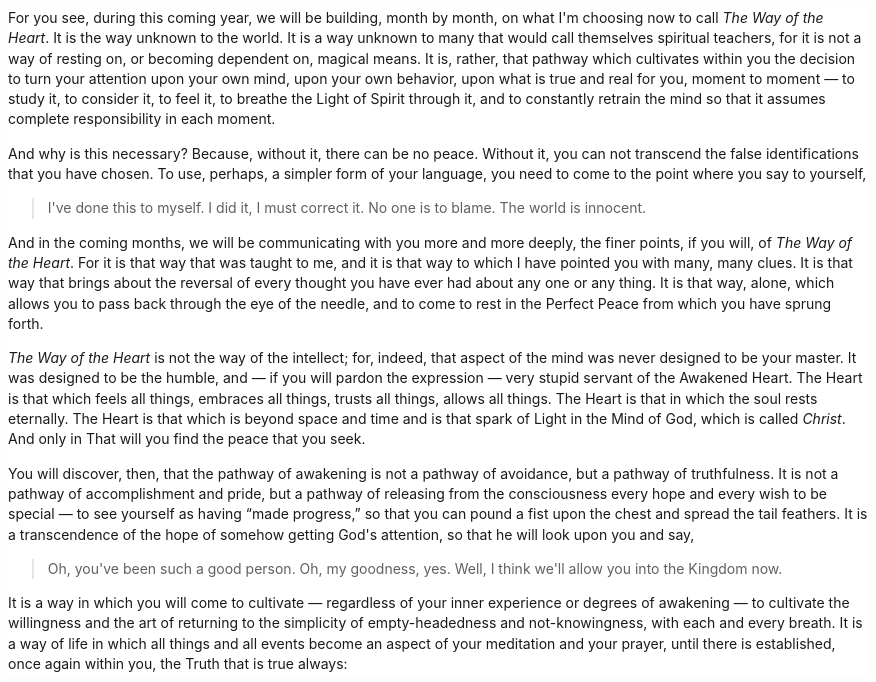 

For you see, during this coming year, we will be building, month by
month, on what I'm choosing now to call *The Way of the Heart*. It is the
way unknown to the world. It is a way unknown to many that would call
themselves spiritual teachers, for it is not a way of resting on, or
becoming dependent on, magical means. It is, rather, that pathway which
cultivates within you the decision to turn your attention upon your own
mind, upon your own behavior, upon what is true and real for you, moment
to moment — to study it, to consider it, to feel it, to breathe the
Light of Spirit through it, and to constantly retrain the mind so that
it assumes complete responsibility in each moment.

And why is this necessary? Because, without it, there can be no peace.
Without it, you can not transcend the false identifications that you
have chosen. To use, perhaps, a simpler form of your language, you need
to come to the point where you say to yourself,

> I've done this to myself. I did it, I must correct it. No one is to
> blame. The world is innocent.

And in the coming months, we will be communicating with you more and
more deeply, the finer points, if you will, of *The Way of the Heart*. For
it is that way that was taught to me, and it is that way to which I have
pointed you with many, many clues. It is that way that brings about the
reversal of every thought you have ever had about any one or any thing.
It is that way, alone, which allows you to pass back through the eye of
the needle, and to come to rest in the Perfect Peace from which you have
sprung forth.



*The Way of the Heart* is not the way of the intellect; for, indeed, that
aspect of the mind was never designed to be your master. It was designed
to be the humble, and — if you will pardon the expression — very stupid
servant of the Awakened Heart. The Heart is that which feels all things,
embraces all things, trusts all things, allows all things. The Heart is
that in which the soul rests eternally. The Heart is that which is
beyond space and time and is that spark of Light in the Mind of God,
which is called *Christ*. And only in That will you find the peace that
you seek.

You will discover, then, that the pathway of awakening is not a pathway
of avoidance, but a pathway of truthfulness. It is not a pathway of
accomplishment and pride, but a pathway of releasing from the
consciousness every hope and every wish to be special — to see yourself
as having “made progress,” so that you can pound a fist upon the chest
and spread the tail feathers. It is a transcendence of the hope of
somehow getting God's attention, so that he will look upon you and say,

> Oh, you've been such a good person. Oh, my goodness, yes. Well, I think
> we'll allow you into the Kingdom now.

It is a way in which you will come to cultivate — regardless of your
inner experience or degrees of awakening — to cultivate the willingness
and the art of returning to the simplicity of empty-headedness and
not-knowingness, with each and every breath. It is a way of life in
which all things and all events become an aspect of your meditation and
your prayer, until there is established, once again within you, the
Truth that is true always:
